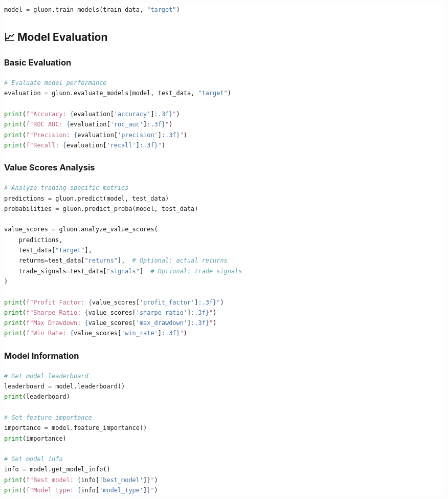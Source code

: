 ```python
model = gluon.train_models(train_data, "target")
```

## 📈 Model Evaluation

### Basic Evaluation

```python
# Evaluate model performance
evaluation = gluon.evaluate_models(model, test_data, "target")

print(f"Accuracy: {evaluation['accuracy']:.3f}")
print(f"ROC AUC: {evaluation['roc_auc']:.3f}")
print(f"Precision: {evaluation['precision']:.3f}")
print(f"Recall: {evaluation['recall']:.3f}")
```

### Value Scores Analysis

```python
# Analyze trading-specific metrics
predictions = gluon.predict(model, test_data)
probabilities = gluon.predict_proba(model, test_data)

value_scores = gluon.analyze_value_scores(
    predictions, 
    test_data["target"],
    returns=test_data["returns"],  # Optional: actual returns
    trade_signals=test_data["signals"]  # Optional: trade signals
)

print(f"Profit Factor: {value_scores['profit_factor']:.3f}")
print(f"Sharpe Ratio: {value_scores['sharpe_ratio']:.3f}")
print(f"Max Drawdown: {value_scores['max_drawdown']:.3f}")
print(f"Win Rate: {value_scores['win_rate']:.3f}")
```

### Model Information

```python
# Get model leaderboard
leaderboard = model.leaderboard()
print(leaderboard)

# Get feature importance
importance = model.feature_importance()
print(importance)

# Get model info
info = model.get_model_info()
print(f"Best model: {info['best_model']}")
print(f"Model type: {info['model_type']}")
```
